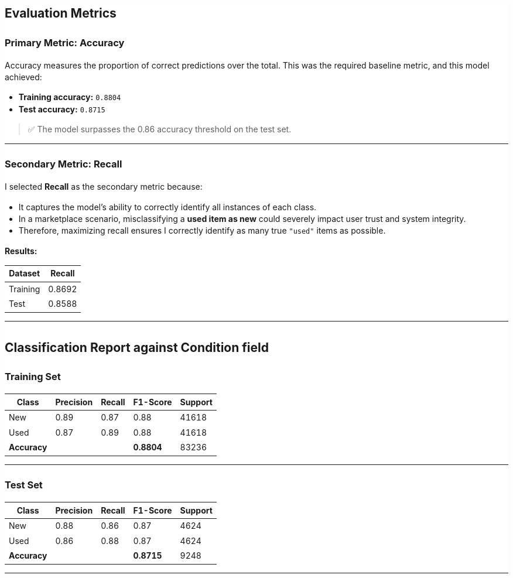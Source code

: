 
## Evaluation Metrics

### Primary Metric: **Accuracy**

Accuracy measures the proportion of correct predictions over the total. This was the required baseline metric, and this model achieved:

- **Training accuracy:** `0.8804`  
- **Test accuracy:** `0.8715`

> ✅ The model surpasses the 0.86 accuracy threshold on the test set.

---

### Secondary Metric: **Recall**

I selected **Recall** as the secondary metric because:

- It captures the model’s ability to correctly identify all instances of each class.
- In a marketplace scenario, misclassifying a **used item as new** could severely impact user trust and system integrity.
- Therefore, maximizing recall ensures I correctly identify as many true `"used"` items as possible.

**Results:**

| Dataset   | Recall |
|-----------|--------|
| Training  | 0.8692 |
| Test      | 0.8588 |

---

## Classification Report against Condition field

### Training Set

| Class | Precision | Recall | F1-Score | Support |
|-------|-----------|--------|----------|---------|
| New   | 0.89      | 0.87   | 0.88     | 41618   |
| Used  | 0.87      | 0.89   | 0.88     | 41618   |
| **Accuracy** |       |        | **0.8804** | 83236   |

---

### Test Set

| Class | Precision | Recall | F1-Score | Support |
|-------|-----------|--------|----------|---------|
| New   | 0.88      | 0.86   | 0.87     | 4624    |
| Used  | 0.86      | 0.88   | 0.87     | 4624    |
| **Accuracy** |       |        | **0.8715** | 9248    |

---